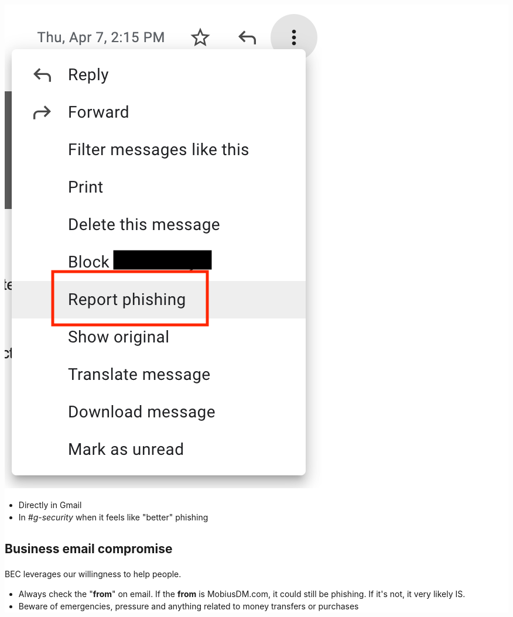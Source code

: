 ![bg left](assets/report_phishing.png)

* Directly in Gmail
* In *#g-security* when it feels like "better" phishing

## Business email compromise

BEC leverages our willingness to help people.

* Always check the "**from**" on email. If the **from** is MobiusDM.com, it could still be phishing. If it's not, it very likely IS.
* Beware of emergencies, pressure and anything related to money transfers or purchases
